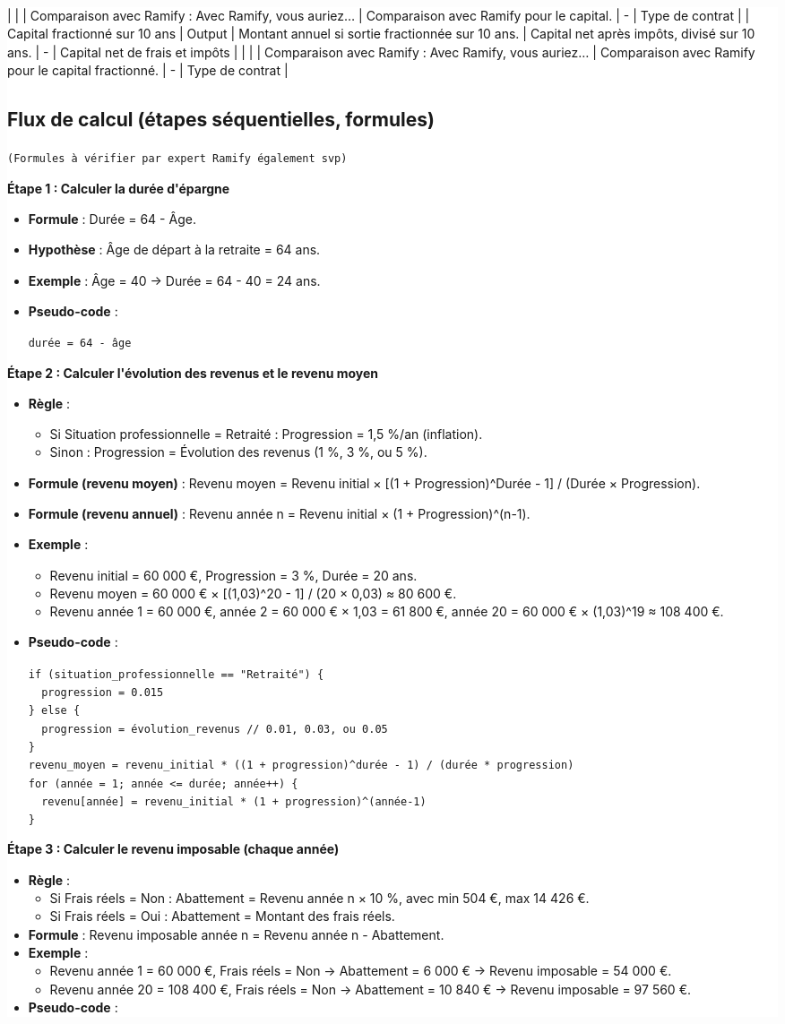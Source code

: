 |  |  | Comparaison avec Ramify : Avec Ramify, vous auriez… | Comparaison avec Ramify pour le capital. | - | Type de contrat |
| Capital fractionné sur 10 ans | Output | Montant annuel si sortie fractionnée sur 10 ans. | Capital net après impôts, divisé sur 10 ans. | - | Capital net de frais et impôts |
|  |  | Comparaison avec Ramify : Avec Ramify, vous auriez… | Comparaison avec Ramify pour le capital fractionné. | - | Type de contrat |
</aside>

<aside>

## Flux de calcul (étapes séquentielles, formules)

`(Formules à vérifier par expert Ramify également svp)`

**Étape 1 : Calculer la durée d'épargne**

- **Formule** : Durée = 64 - Âge.
- **Hypothèse** : Âge de départ à la retraite = 64 ans.
- **Exemple** : Âge = 40 → Durée = 64 - 40 = 24 ans.
- **Pseudo-code** :
    
    `durée = 64 - âge`
    

**Étape 2 : Calculer l'évolution des revenus et le revenu moyen**

- **Règle** :
    - Si Situation professionnelle = Retraité : Progression = 1,5 %/an (inflation).
    - Sinon : Progression = Évolution des revenus (1 %, 3 %, ou 5 %).
- **Formule (revenu moyen)** : Revenu moyen = Revenu initial × [(1 + Progression)^Durée - 1] / (Durée × Progression).
- **Formule (revenu annuel)** : Revenu année n = Revenu initial × (1 + Progression)^(n-1).
- **Exemple** :
    - Revenu initial = 60 000 €, Progression = 3 %, Durée = 20 ans.
    - Revenu moyen = 60 000 € × [(1,03)^20 - 1] / (20 × 0,03) ≈ 80 600 €.
    - Revenu année 1 = 60 000 €, année 2 = 60 000 € × 1,03 = 61 800 €, année 20 = 60 000 € × (1,03)^19 ≈ 108 400 €.
- **Pseudo-code** :
    
    ```
    if (situation_professionnelle == "Retraité") {
      progression = 0.015
    } else {
      progression = évolution_revenus // 0.01, 0.03, ou 0.05
    }
    revenu_moyen = revenu_initial * ((1 + progression)^durée - 1) / (durée * progression)
    for (année = 1; année <= durée; année++) {
      revenu[année] = revenu_initial * (1 + progression)^(année-1)
    }
    ```
    

**Étape 3 : Calculer le revenu imposable (chaque année)**

- **Règle** :
    - Si Frais réels = Non : Abattement = Revenu année n × 10 %, avec min 504 €, max 14 426 €.
    - Si Frais réels = Oui : Abattement = Montant des frais réels.
- **Formule** : Revenu imposable année n = Revenu année n - Abattement.
- **Exemple** :
    - Revenu année 1 = 60 000 €, Frais réels = Non → Abattement = 6 000 € → Revenu imposable = 54 000 €.
    - Revenu année 20 = 108 400 €, Frais réels = Non → Abattement = 10 840 € → Revenu imposable = 97 560 €.
- **Pseudo-code** :
    
